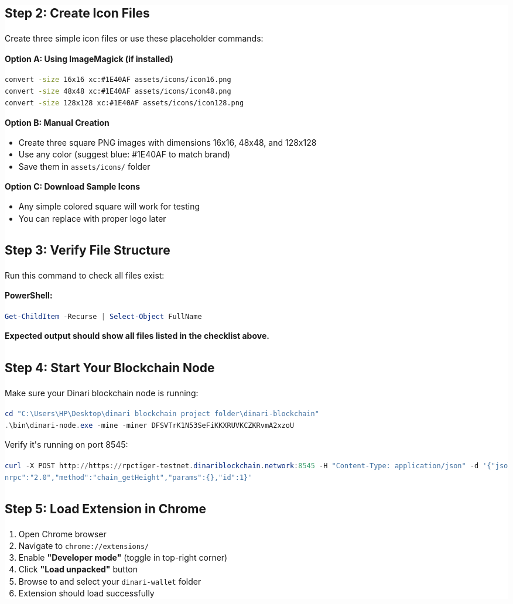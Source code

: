 ## Step 2: Create Icon Files

Create three simple icon files or use these placeholder commands:

**Option A: Using ImageMagick (if installed)**
```bash
convert -size 16x16 xc:#1E40AF assets/icons/icon16.png
convert -size 48x48 xc:#1E40AF assets/icons/icon48.png
convert -size 128x128 xc:#1E40AF assets/icons/icon128.png
```

**Option B: Manual Creation**
- Create three square PNG images with dimensions 16x16, 48x48, and 128x128
- Use any color (suggest blue: #1E40AF to match brand)
- Save them in `assets/icons/` folder

**Option C: Download Sample Icons**
- Any simple colored square will work for testing
- You can replace with proper logo later

## Step 3: Verify File Structure

Run this command to check all files exist:

**PowerShell:**
```powershell
Get-ChildItem -Recurse | Select-Object FullName
```

**Expected output should show all files listed in the checklist above.**

## Step 4: Start Your Blockchain Node

Make sure your Dinari blockchain node is running:

```powershell
cd "C:\Users\HP\Desktop\dinari blockchain project folder\dinari-blockchain"
.\bin\dinari-node.exe -mine -miner DFSVTrK1N53SeFiKKXRUVKCZKRvmA2xzoU
```

Verify it's running on port 8545:
```powershell
curl -X POST http://https://rpctiger-testnet.dinariblockchain.network:8545 -H "Content-Type: application/json" -d '{"jsonrpc":"2.0","method":"chain_getHeight","params":{},"id":1}'
```

## Step 5: Load Extension in Chrome

1. Open Chrome browser
2. Navigate to `chrome://extensions/`
3. Enable **"Developer mode"** (toggle in top-right corner)
4. Click **"Load unpacked"** button
5. Browse to and select your `dinari-wallet` folder
6. Extension should load successfully
